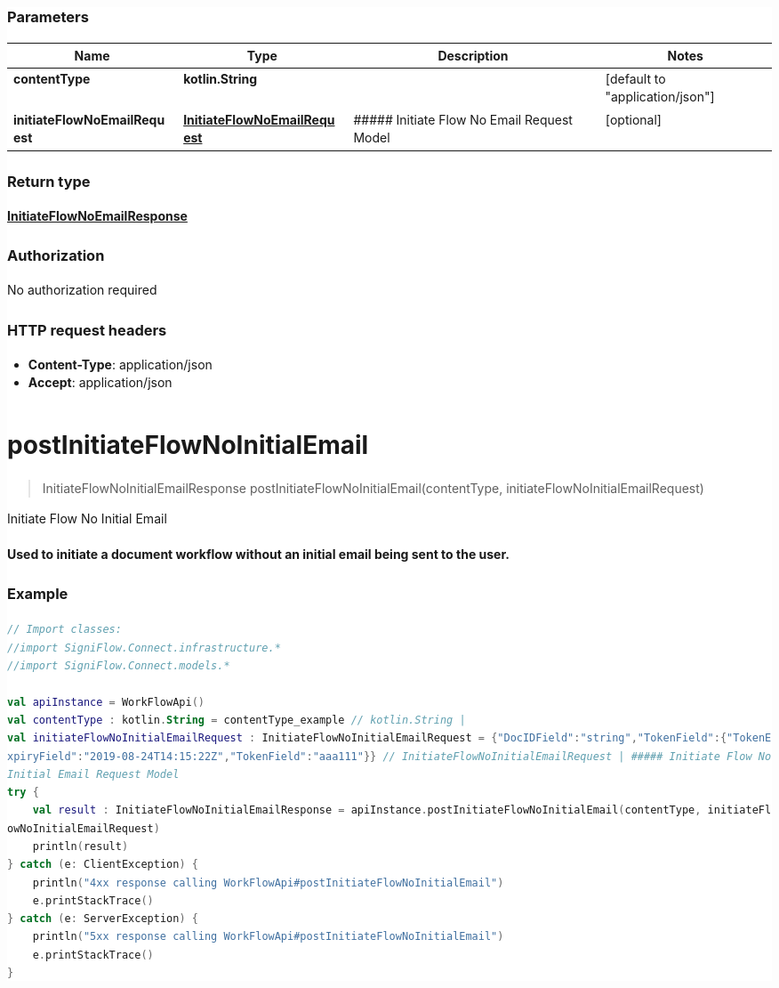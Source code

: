 ### Parameters

Name | Type | Description  | Notes
------------- | ------------- | ------------- | -------------
 **contentType** | **kotlin.String**|  | [default to &quot;application/json&quot;]
 **initiateFlowNoEmailRequest** | [**InitiateFlowNoEmailRequest**](InitiateFlowNoEmailRequest.md)| ##### Initiate Flow No Email Request Model | [optional]

### Return type

[**InitiateFlowNoEmailResponse**](InitiateFlowNoEmailResponse.md)

### Authorization

No authorization required

### HTTP request headers

 - **Content-Type**: application/json
 - **Accept**: application/json

<a name="postInitiateFlowNoInitialEmail"></a>
# **postInitiateFlowNoInitialEmail**
> InitiateFlowNoInitialEmailResponse postInitiateFlowNoInitialEmail(contentType, initiateFlowNoInitialEmailRequest)

Initiate Flow No Initial Email

#### Used to initiate a document workflow without an initial email being sent to the user.

### Example
```kotlin
// Import classes:
//import SigniFlow.Connect.infrastructure.*
//import SigniFlow.Connect.models.*

val apiInstance = WorkFlowApi()
val contentType : kotlin.String = contentType_example // kotlin.String | 
val initiateFlowNoInitialEmailRequest : InitiateFlowNoInitialEmailRequest = {"DocIDField":"string","TokenField":{"TokenExpiryField":"2019-08-24T14:15:22Z","TokenField":"aaa111"}} // InitiateFlowNoInitialEmailRequest | ##### Initiate Flow No Initial Email Request Model
try {
    val result : InitiateFlowNoInitialEmailResponse = apiInstance.postInitiateFlowNoInitialEmail(contentType, initiateFlowNoInitialEmailRequest)
    println(result)
} catch (e: ClientException) {
    println("4xx response calling WorkFlowApi#postInitiateFlowNoInitialEmail")
    e.printStackTrace()
} catch (e: ServerException) {
    println("5xx response calling WorkFlowApi#postInitiateFlowNoInitialEmail")
    e.printStackTrace()
}
```
